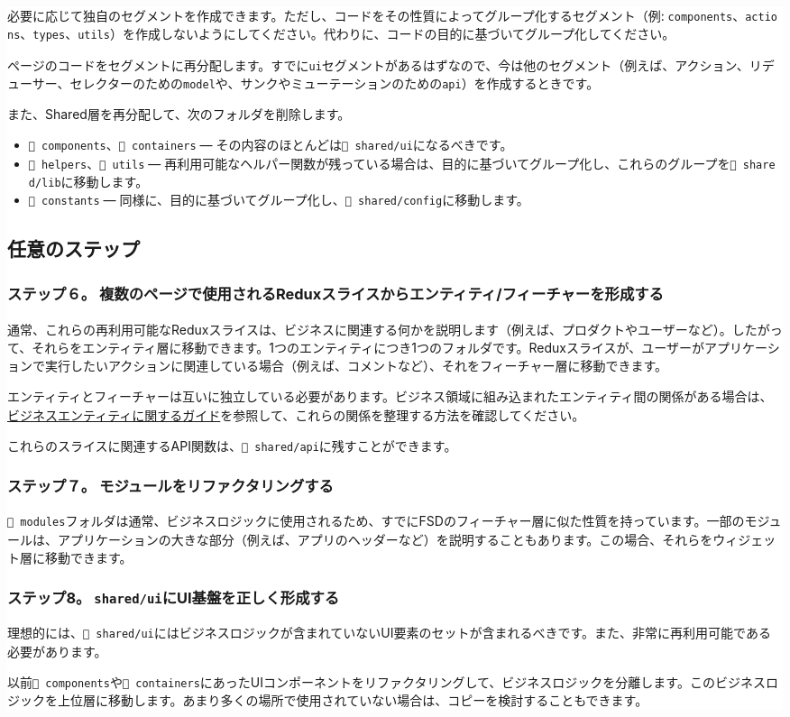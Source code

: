 必要に応じて独自のセグメントを作成できます。ただし、コードをその性質によってグループ化するセグメント（例: `components`、`actions`、`types`、`utils`）を作成しないようにしてください。代わりに、コードの目的に基づいてグループ化してください。

ページのコードをセグメントに再分配します。すでに`ui`セグメントがあるはずなので、今は他のセグメント（例えば、アクション、リデューサー、セレクターのための`model`や、サンクやミューテーションのための`api`）を作成するときです。

また、Shared層を再分配して、次のフォルダを削除します。

* `📁 components`、`📁 containers` — その内容のほとんどは`📁 shared/ui`になるべきです。
* `📁 helpers`、`📁 utils` — 再利用可能なヘルパー関数が残っている場合は、目的に基づいてグループ化し、これらのグループを`📁 shared/lib`に移動します。
* `📁 constants` — 同様に、目的に基づいてグループ化し、`📁 shared/config`に移動します。

## 任意のステップ[​](#optional-steps "この見出しへの直接リンク")

### ステップ６。 複数のページで使用されるReduxスライスからエンティティ/フィーチャーを形成する[​](#form-entities-features-from-redux "この見出しへの直接リンク")

通常、これらの再利用可能なReduxスライスは、ビジネスに関連する何かを説明します（例えば、プロダクトやユーザーなど）。したがって、それらをエンティティ層に移動できます。1つのエンティティにつき1つのフォルダです。Reduxスライスが、ユーザーがアプリケーションで実行したいアクションに関連している場合（例えば、コメントなど）、それをフィーチャー層に移動できます。

エンティティとフィーチャーは互いに独立している必要があります。ビジネス領域に組み込まれたエンティティ間の関係がある場合は、[ビジネスエンティティに関するガイド](/documentation/ja/docs/guides/examples/types.md#business-entities-and-their-cross-references)を参照して、これらの関係を整理する方法を確認してください。

これらのスライスに関連するAPI関数は、`📁 shared/api`に残すことができます。

### ステップ７。 モジュールをリファクタリングする[​](#refactor-your-modules "この見出しへの直接リンク")

`📁 modules`フォルダは通常、ビジネスロジックに使用されるため、すでにFSDのフィーチャー層に似た性質を持っています。一部のモジュールは、アプリケーションの大きな部分（例えば、アプリのヘッダーなど）を説明することもあります。この場合、それらをウィジェット層に移動できます。

### ステップ8。 `shared/ui`にUI基盤を正しく形成する[​](#form-clean-ui-foundation "この見出しへの直接リンク")

理想的には、`📁 shared/ui`にはビジネスロジックが含まれていないUI要素のセットが含まれるべきです。また、非常に再利用可能である必要があります。

以前`📁 components`や`📁 containers`にあったUIコンポーネントをリファクタリングして、ビジネスロジックを分離します。このビジネスロジックを上位層に移動します。あまり多くの場所で使用されていない場合は、コピーを検討することもできます。
